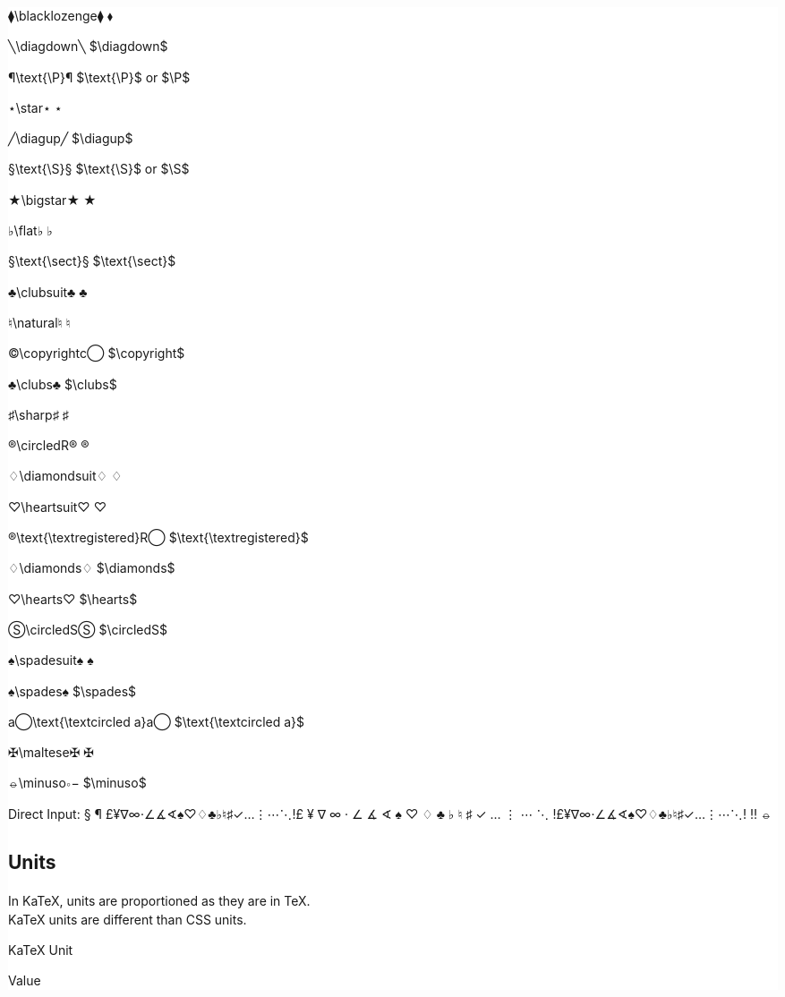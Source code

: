 ⧫\\blacklozenge⧫ $\blacklozenge$

╲\\diagdown╲ $\diagdown$

¶\\text{\\P}¶ $\text{\P}$ or $\P$

⋆\\star⋆ $\star$

╱\\diagup╱ $\diagup$

§\\text{\\S}§ $\text{\S}$ or $\S$

★\\bigstar★ $\bigstar$

♭\\flat♭ $\flat$

§\\text{\\sect}§ $\text{\sect}$

♣\\clubsuit♣ $\clubsuit$

♮\\natural♮ $\natural$

©\\copyrightc◯ $\copyright$

♣\\clubs♣ $\clubs$

♯\\sharp♯ $\sharp$

®\\circledR® $\circledR$

♢\\diamondsuit♢ $\diamondsuit$

♡\\heartsuit♡ $\heartsuit$

®\\text{\\textregistered}R◯ $\text{\textregistered}$

♢\\diamonds♢ $\diamonds$

♡\\hearts♡ $\hearts$

Ⓢ\\circledSⓈ $\circledS$

♠\\spadesuit♠ $\spadesuit$

♠\\spades♠ $\spades$

a◯\\text{\\textcircled a}a◯ $\text{\textcircled a}$

✠\\maltese✠ $\maltese$

⦵\\minuso∘− $\minuso$

Direct Input: § ¶ £¥∇∞⋅∠∡∢♠♡♢♣♭♮♯✓…⋮⋯⋱!£ ¥ ∇ ∞ · ∠ ∡ ∢ ♠ ♡ ♢ ♣ ♭ ♮ ♯ ✓ … ⋮ ⋯ ⋱ !£¥∇∞⋅∠∡∢♠♡♢♣♭♮♯✓…⋮⋯⋱! ‼ ⦵

[](#units)Units
---------------

In KaTeX, units are proportioned as they are in TeX.  
KaTeX units are different than CSS units.

KaTeX Unit

Value
